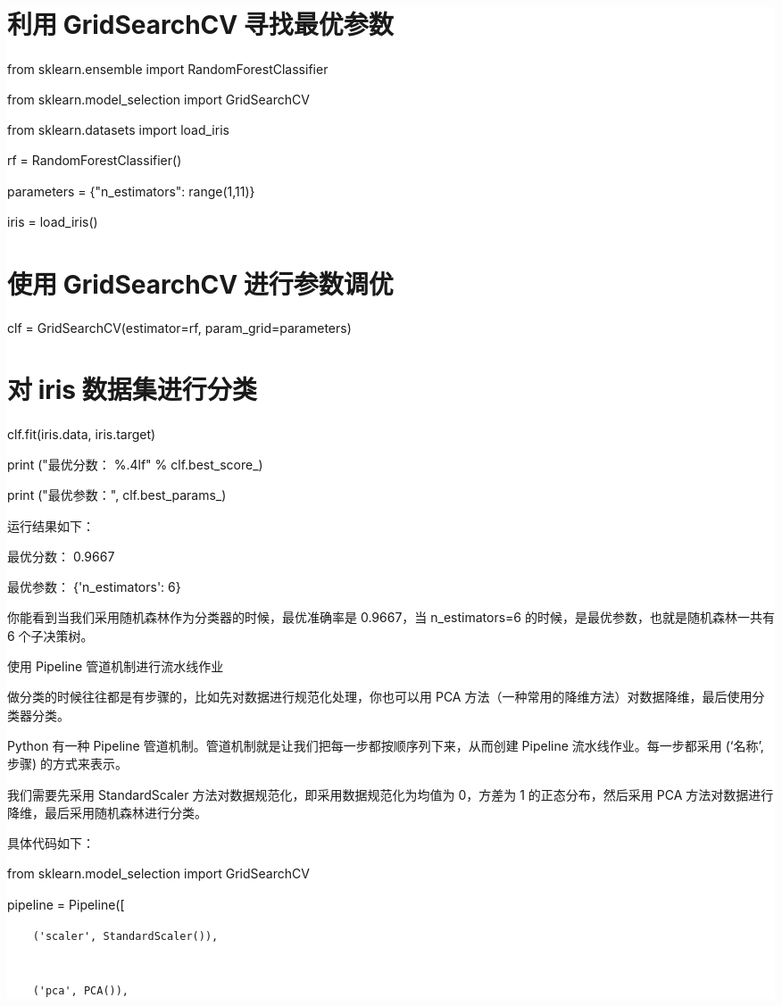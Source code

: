 # 利用 GridSearchCV 寻找最优参数

from sklearn.ensemble import RandomForestClassifier


from sklearn.model_selection import GridSearchCV


from sklearn.datasets import load_iris


rf = RandomForestClassifier()


parameters = {"n_estimators": range(1,11)}


iris = load_iris()


# 使用 GridSearchCV 进行参数调优

clf = GridSearchCV(estimator=rf, param_grid=parameters)


# 对 iris 数据集进行分类

clf.fit(iris.data, iris.target)


print ("最优分数： %.4lf" % clf.best_score_)

print ("最优参数：", clf.best_params_)

运行结果如下：

最优分数： 0.9667

最优参数： {'n_estimators': 6}

你能看到当我们采用随机森林作为分类器的时候，最优准确率是 0.9667，当 n_estimators=6 的时候，是最优参数，也就是随机森林一共有 6 个子决策树。

使用 Pipeline 管道机制进行流水线作业

做分类的时候往往都是有步骤的，比如先对数据进行规范化处理，你也可以用 PCA 方法（一种常用的降维方法）对数据降维，最后使用分类器分类。

Python 有一种 Pipeline 管道机制。管道机制就是让我们把每一步都按顺序列下来，从而创建 Pipeline 流水线作业。每一步都采用 (‘名称’, 步骤) 的方式来表示。

我们需要先采用 StandardScaler 方法对数据规范化，即采用数据规范化为均值为 0，方差为 1 的正态分布，然后采用 PCA 方法对数据进行降维，最后采用随机森林进行分类。

具体代码如下：

from sklearn.model_selection import GridSearchCV


pipeline = Pipeline([


        ('scaler', StandardScaler()),


        ('pca', PCA()),

